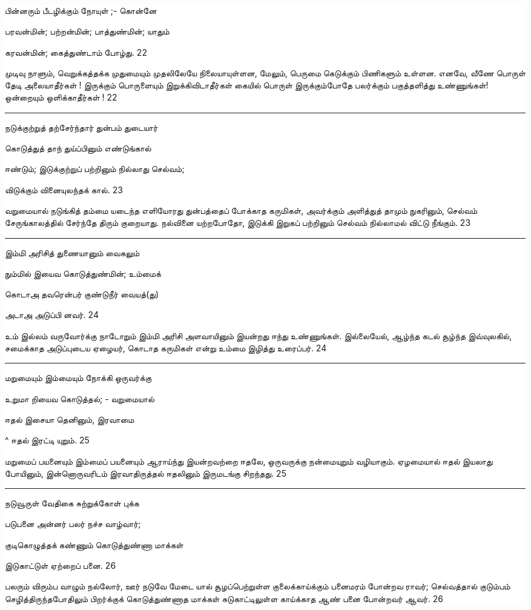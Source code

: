 பின்னரும் பீடழிக்கும் நோயுள் ;- கொன்னே  

பரவன்மின்; பற்றன்மின்; பாத்துண்மின்; யாதும்  

கரவன்மின்; கைத்துண்டாம் போழ்து. 22  

முடிவு நாளும், வெறுக்கத்தக்க முதுமையும் முதலிலேயே நிலையாயுள்ளன, மேலும், பெருமை கெடுக்கும் பிணிகளும் உள்ளன. எனவே, வீணே பொருள் தேடி அலையாதீர்கள் ! இருக்கும் பொருளையும் இறுக்கிவிடாதீர்கள் கையில் பொருள் இருக்கும்போதே பலர்க்கும் பகுத்தளித்து உண்ணுங்கள்! ஒன்றையும் ஒளிக்காதீர்கள் ! 22  

---------  

நடுக்குற்றுத் தற்சேர்ந்தார் துன்பம் துடையார்  

கொடுத்துத் தாந் துய்ப்பினும் எண்டுங்கால்  

ஈண்டும்; இடுக்குற்றுப் பற்றினும் நில்லாது செல்வம்;  

விடுக்கும் வினையுலந்தக் கால். 23  

வறுமையால் நடுங்கித் தம்மை யடைந்த எளியோரது துன்பத்தைப் போக்காத கருமிகள், அவர்க்கும் அளித்துத் தாமும் நுகரினும், செல்வம் சேருங்காலத்தில் சேர்ந்தே திரும் குறையாது. நல்வினை யற்றபோதோ, இடுக்கி இறுகப் பற்றினும் செல்வம் நில்லாமல் விட்டு நீங்கும். 23  

------------  

இம்மி அரிசித் துணையானும் வைகலும்  

நும்மில் இயைவ கொடுத்துண்மின்; உம்மைக்  

கொடாஅ தவரென்பர் குண்டுநீர் வையத்(து)  

அடாஅ அடுப்பி னவர். 24  

உம் இல்லம் வருவோர்க்கு நாடோறும் இம்மி அரிசி அளவாயினும் இயன்றது ஈந்து உண்ணுங்கள். இல்லையேல், ஆழ்ந்த கடல் சூழ்ந்த இவ்வுலகில், சமைக்காத அடுப்புடைய ஏழையர், கொடாத கருமிகள் என்று உம்மை இழித்து உரைப்பர். 24  

-----------  

மறுமையும் இம்மையும் நோக்கி ஒருவர்க்கு  

உறுமா றியைவ கொடுத்தல்; - வறுமையால்  

ஈதல் இசையா தெனினும், இரவாமை  

^ ஈதல் இரட்டி யுறும். 25  

மறுமைப் பயனையும் இம்மைப் பயனையும் ஆராய்ந்து இயன்றவற்றை ஈதலே, ஒருவருக்கு நன்மையுறும் வழியாகும். ஏழமையால் ஈதல் இயலாது போயினும், இன்னொருவரிடம் இரவாதிருத்தல் ஈதலினும் இருமடங்கு சிறந்தது. 25  

-------------  

நடுவூருள் வேதிகை சுற்றுக்கோள் புக்க  

படுபனை அன்னர் பலர் நச்ச வாழ்வார்;  

குடிகொழுத்தக் கண்ணும் கொடுத்துண்ணா மாக்கள்  

இடுகாட்டுள் ஏற்றைப் பனை. 26  

பலரும் விரும்ப வாழும் நல்லோர், ஊர் நடுவே மேடை யால் சூழப்பெற்றுள்ள குலைக்காய்க்கும் பனைமரம் போன்றவ ராவர்; செல்வத்தால் குடும்பம் செழித்திருந்தபோதிலும் பிறர்க்குக் கொடுத்துண்ணாத மாக்கள் சுடுகாட்டிலுள்ள காய்க்காத ஆண் பனை போன்றவர் ஆவர். 26  
